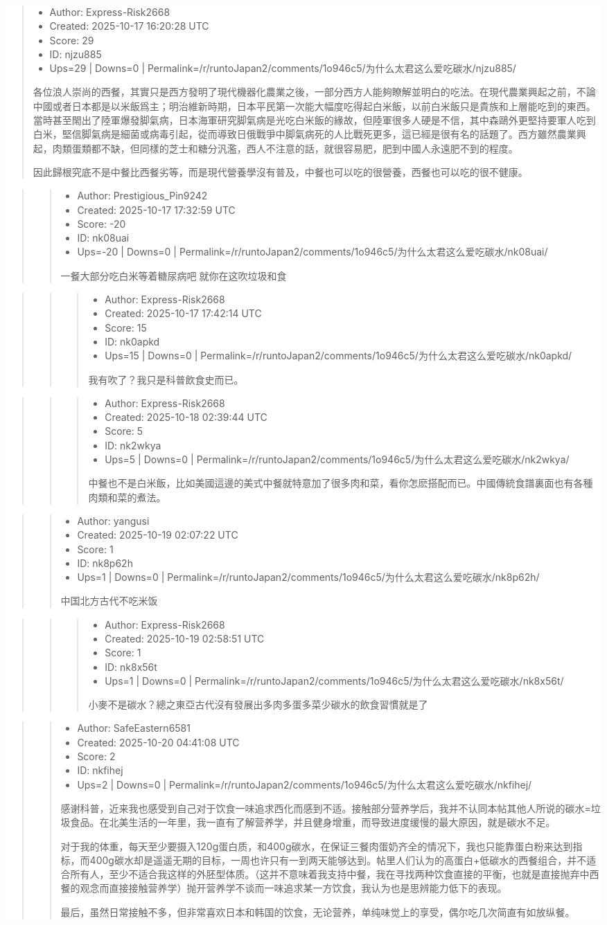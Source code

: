 > - Author: Express-Risk2668
> - Created: 2025-10-17 16:20:28 UTC
> - Score: 29
> - ID: njzu885
> - Ups=29 | Downs=0 | Permalink=/r/runtoJapan2/comments/1o946c5/为什么太君这么爱吃碳水/njzu885/
>
> 各位浪人崇尚的西餐，其實只是西方發明了現代機器化農業之後，一部分西方人能夠瞭解並明白的吃法。在現代農業興起之前，不論中國或者日本都是以米飯爲主；明治維新時期，日本平民第一次能大幅度吃得起白米飯，以前白米飯只是貴族和上層能吃到的東西。當時甚至閙出了陸軍爆發脚氣病，日本海軍研究脚氣病是光吃白米飯的緣故，但陸軍很多人硬是不信，其中森鷗外更堅持要軍人吃到白米，堅信脚氣病是細菌或病毒引起，從而導致日俄戰爭中脚氣病死的人比戰死更多，這已經是很有名的話題了。西方雖然農業興起，肉類蛋類都不缺，但同樣的芝士和糖分汎濫，西人不注意的話，就很容易肥，肥到中國人永遠肥不到的程度。
> 
> 因此歸根究底不是中餐比西餐劣等，而是現代營養學沒有普及，中餐也可以吃的很營養，西餐也可以吃的很不健康。

>> - Author: Prestigious_Pin9242
>> - Created: 2025-10-17 17:32:59 UTC
>> - Score: -20
>> - ID: nk08uai
>> - Ups=-20 | Downs=0 | Permalink=/r/runtoJapan2/comments/1o946c5/为什么太君这么爱吃碳水/nk08uai/
>>
>> 一餐大部分吃白米等着糖尿病吧 就你在这吹垃圾和食

>>> - Author: Express-Risk2668
>>> - Created: 2025-10-17 17:42:14 UTC
>>> - Score: 15
>>> - ID: nk0apkd
>>> - Ups=15 | Downs=0 | Permalink=/r/runtoJapan2/comments/1o946c5/为什么太君这么爱吃碳水/nk0apkd/
>>>
>>> 我有吹了？我只是科普飲食史而已。

>>> - Author: Express-Risk2668
>>> - Created: 2025-10-18 02:39:44 UTC
>>> - Score: 5
>>> - ID: nk2wkya
>>> - Ups=5 | Downs=0 | Permalink=/r/runtoJapan2/comments/1o946c5/为什么太君这么爱吃碳水/nk2wkya/
>>>
>>> 中餐也不是白米飯，比如美國這邊的美式中餐就特意加了很多肉和菜，看你怎麽搭配而已。中國傳統食譜裏面也有各種肉類和菜的煮法。

>> - Author: yangusi
>> - Created: 2025-10-19 02:07:22 UTC
>> - Score: 1
>> - ID: nk8p62h
>> - Ups=1 | Downs=0 | Permalink=/r/runtoJapan2/comments/1o946c5/为什么太君这么爱吃碳水/nk8p62h/
>>
>> 中国北方古代不吃米饭

>>> - Author: Express-Risk2668
>>> - Created: 2025-10-19 02:58:51 UTC
>>> - Score: 1
>>> - ID: nk8x56t
>>> - Ups=1 | Downs=0 | Permalink=/r/runtoJapan2/comments/1o946c5/为什么太君这么爱吃碳水/nk8x56t/
>>>
>>> 小麥不是碳水？總之東亞古代沒有發展出多肉多蛋多菜少碳水的飲食習慣就是了

>> - Author: SafeEastern6581
>> - Created: 2025-10-20 04:41:08 UTC
>> - Score: 2
>> - ID: nkfihej
>> - Ups=2 | Downs=0 | Permalink=/r/runtoJapan2/comments/1o946c5/为什么太君这么爱吃碳水/nkfihej/
>>
>> 感谢科普，近来我也感受到自己对于饮食一味追求西化而感到不适。接触部分营养学后，我并不认同本帖其他人所说的碳水=垃圾食品。在北美生活的一年里，我一直有了解营养学，并且健身增重，而导致进度缓慢的最大原因，就是碳水不足。
>> 
>> 对于我的体重，每天至少要摄入120g蛋白质，和400g碳水，在保证三餐肉蛋奶齐全的情况下，我也只能靠蛋白粉来达到指标，而400g碳水却是遥遥无期的目标，一周也许只有一到两天能够达到。帖里人们认为的高蛋白+低碳水的西餐组合，并不适合所有人，至少不适合我这样的外胚型体质。（这并不意味着我支持中餐，我在寻找两种饮食直接的平衡，也就是直接抛弃中西餐的观念而直接接触营养学）抛开营养学不谈而一味追求某一方饮食，我认为也是思辨能力低下的表现。
>> 
>> 最后，虽然日常接触不多，但非常喜欢日本和韩国的饮食，无论营养，单纯味觉上的享受，偶尔吃几次简直有如放纵餐。

